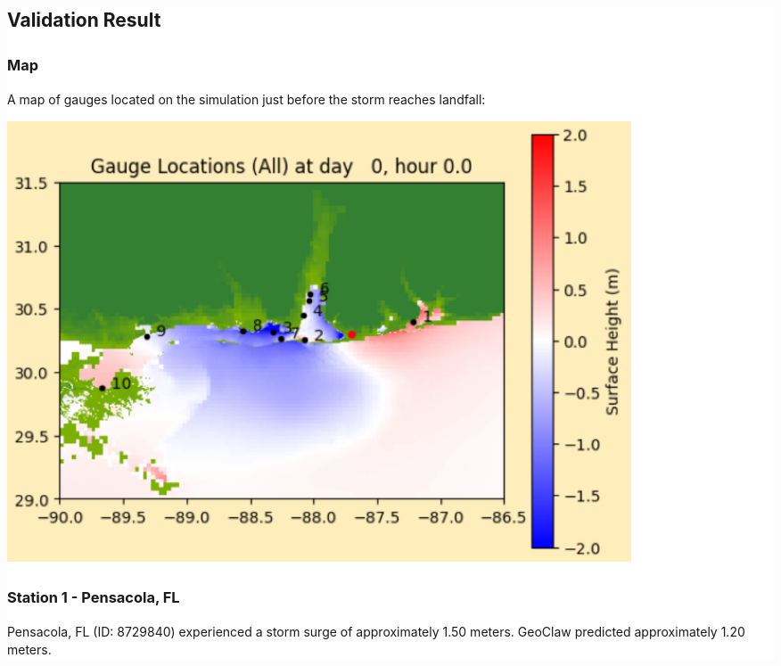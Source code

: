 ## Validation Result

### Map

A map of gauges located on the simulation just before the storm reaches landfall:

<img src="images/map.png" width="700">

### Station 1 - Pensacola, FL

Pensacola, FL (ID: 8729840) experienced a storm surge of approximately 1.50 meters. GeoClaw predicted approximately 1.20 meters.
